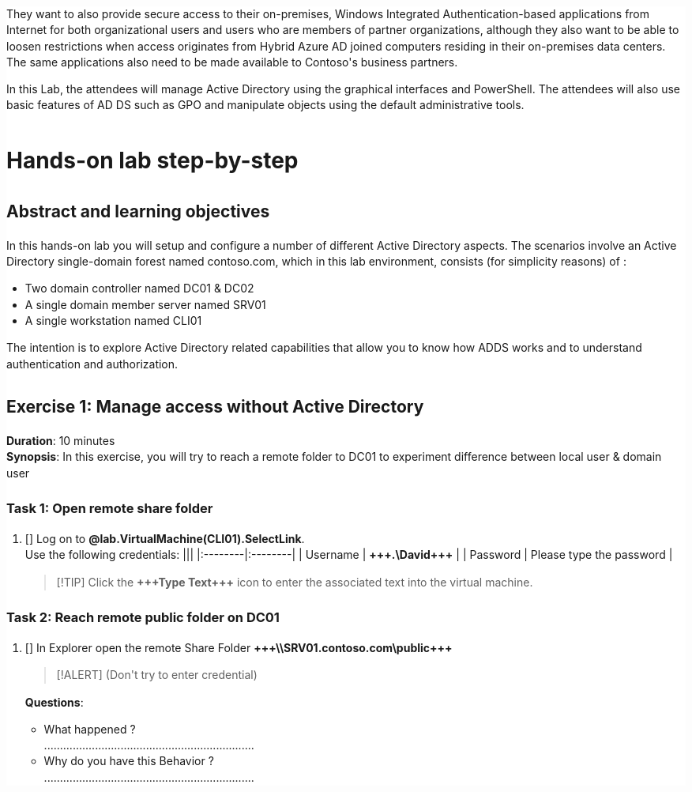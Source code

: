 They want to also provide secure access to their on-premises, Windows Integrated Authentication-based applications from Internet for both organizational users and users who are members of partner organizations, although they also want to be able to loosen restrictions when access originates from Hybrid Azure AD joined computers residing in their on-premises data centers. The same applications also need to be made available to Contoso's business partners. 

In this Lab, the attendees will manage Active Directory using the graphical interfaces and PowerShell. The attendees will also use basic features of AD DS such as GPO and manipulate objects using the default administrative tools.

# Hands-on lab step-by-step 

## Abstract and learning objectives 

In this hands-on lab you will setup and configure a number of different Active Directory aspects. The scenarios involve an Active Directory single-domain forest named contoso.com, which in this lab environment, consists (for simplicity reasons) of :
- Two domain controller named DC01 & DC02
- A single domain member server named SRV01
- A single workstation named CLI01

The intention is to explore Active Directory related capabilities that allow you to know how ADDS works and to understand authentication and authorization.

## Exercise 1: Manage access without Active Directory
**Duration**: 10 minutes  
**Synopsis**: 
In this exercise, you will try to reach a remote folder to DC01 to experiment difference between local user & domain user

### Task 1: Open remote share folder
1. [] Log on to **@lab.VirtualMachine(CLI01).SelectLink**.  
Use the following credentials:
    |||
    |:--------|:--------|
    | Username | **+++.\David+++** |
    | Password | Please type the password |
    
	>[!TIP] Click the **+++Type Text+++** icon to enter the associated text into the virtual machine.

### Task 2: Reach remote public folder on DC01
1. [] In Explorer open the remote Share Folder **+++\\\SRV01.contoso.com\public+++**   
    >[!ALERT] (Don't try to enter credential)  

    **Questions**:
    - What happened ?   
    ..................................................................
    - Why do you have this Behavior ?  
    ..................................................................

